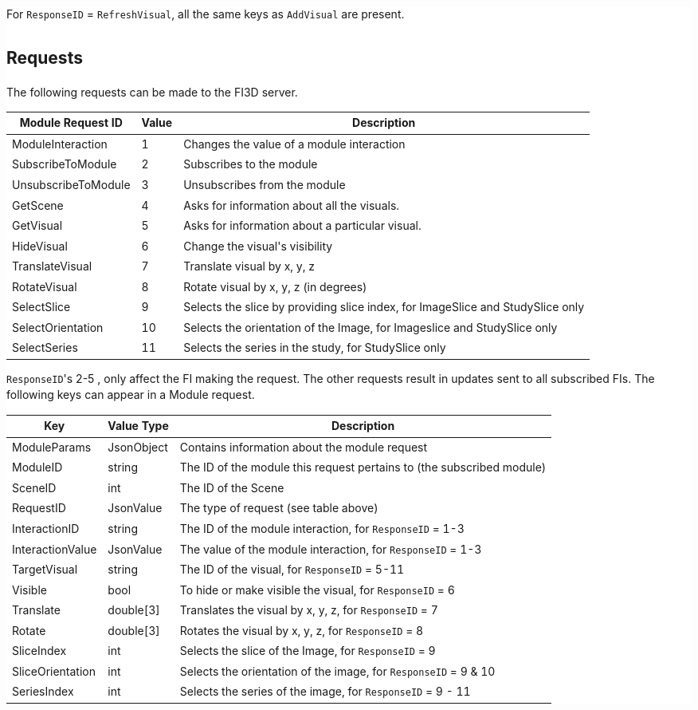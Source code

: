 For `ResponseID` = `RefreshVisual`, all the same keys as `AddVisual` are present.

## Requests

The following requests can be made to the FI3D server.

| Module Request ID | Value | Description |
| --- | --- | --- |
| ModuleInteraction     |  1 | Changes the value of a module interaction |
| SubscribeToModule     |  2 | Subscribes to the module |
| UnsubscribeToModule   |  3 | Unsubscribes from the module |
| GetScene              |  4 | Asks for information about all the visuals. |
| GetVisual             |  5 | Asks for information about a particular visual. |
| HideVisual            |  6 | Change the visual's visibility |
| TranslateVisual       |  7 | Translate visual by x, y, z |
| RotateVisual          |  8 | Rotate visual by x, y, z (in degrees) |
| SelectSlice           |  9 | Selects the slice by providing slice index, for ImageSlice and StudySlice only |
| SelectOrientation     | 10 | Selects the orientation of the Image, for Imageslice and StudySlice only |
| SelectSeries          | 11 | Selects the series in the study, for StudySlice only |

`ResponseID`'s 2-5 , only affect the FI making the request. The other requests result in updates sent to all subscribed FIs. The following keys can appear in a Module request.

| Key | Value Type | Description |
| --- | --- | --- |
| ModuleParams | JsonObject | Contains information about the module request  |
| ModuleID | string | The ID of the module this request pertains to (the subscribed module) |
| SceneID  | int | The ID of the Scene |
| RequestID | JsonValue | The type of request (see table above) |
| InteractionID | string | The ID of the module interaction, for `ResponseID` = 1-3 |
| InteractionValue | JsonValue | The value of the module interaction, for `ResponseID` = 1-3 |
| TargetVisual  | string | The ID of the visual, for `ResponseID` = 5-11 |
| Visible  | bool | To hide or make visible the visual, for `ResponseID` = 6 |
| Translate  | double[3] | Translates the visual by x, y, z, for `ResponseID` = 7 |
| Rotate  | double[3] | Rotates the visual by x, y, z, for `ResponseID` = 8 |
| SliceIndex  | int | Selects the slice of the Image, for `ResponseID` = 9 |
| SliceOrientation  | int | Selects the orientation of the image, for `ResponseID` = 9 & 10 |
| SeriesIndex | int | Selects the series of the image, for `ResponseID` = 9 - 11 |
